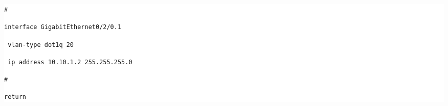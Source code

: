   ```
  #
  ```
  ```
  interface GigabitEthernet0/2/0.1
  ```
  ```
   vlan-type dot1q 20
  ```
  ```
   ip address 10.10.1.2 255.255.255.0
  ```
  ```
  #
  ```
  ```
  return
  ```